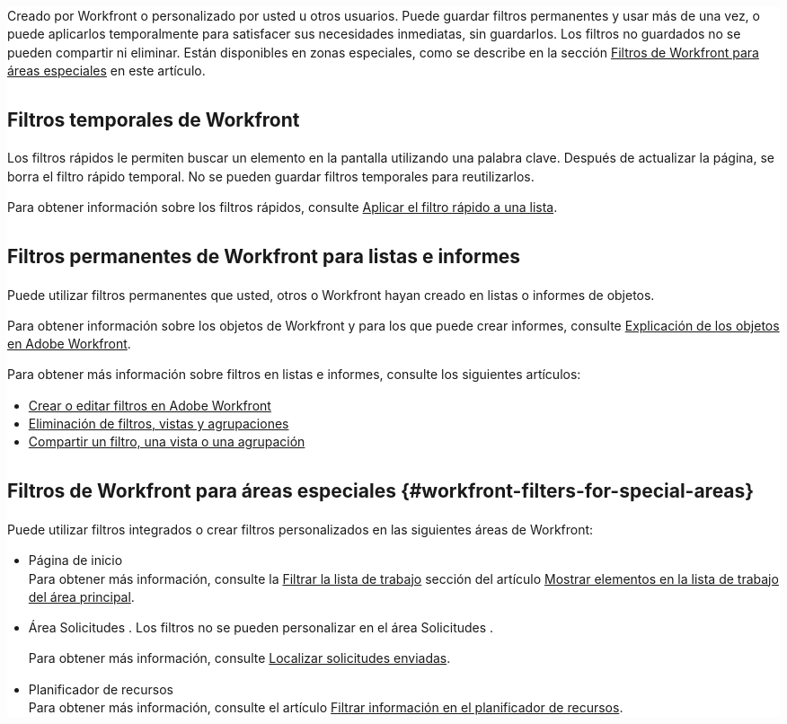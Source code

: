    <td>Creado por Workfront o personalizado por usted u otros usuarios. Puede guardar filtros permanentes y usar más de una vez, o puede aplicarlos temporalmente para satisfacer sus necesidades inmediatas, sin guardarlos. Los filtros no guardados no se pueden compartir ni eliminar. Están disponibles en zonas especiales, como se describe en la sección <a href="#workfront-filters-for-special-areas" class="MCXref xref">Filtros de Workfront para áreas especiales</a> en este artículo. </td> 
  </tr> 
 </tbody> 
</table>

## Filtros temporales de Workfront

Los filtros rápidos le permiten buscar un elemento en la pantalla utilizando una palabra clave. Después de actualizar la página, se borra el filtro rápido temporal. No se pueden guardar filtros temporales para reutilizarlos.

Para obtener información sobre los filtros rápidos, consulte [Aplicar el filtro rápido a una lista](../../../workfront-basics/navigate-workfront/use-lists/apply-quick-filter-list.md).

## Filtros permanentes de Workfront para listas e informes

Puede utilizar filtros permanentes que usted, otros o Workfront hayan creado en listas o informes de objetos.

Para obtener información sobre los objetos de Workfront y para los que puede crear informes, consulte [Explicación de los objetos en Adobe Workfront](../../../workfront-basics/navigate-workfront/workfront-navigation/understand-objects.md).

Para obtener más información sobre filtros en listas e informes, consulte los siguientes artículos:

* [Crear o editar filtros en Adobe Workfront](../../../reports-and-dashboards/reports/reporting-elements/create-filters.md)
* [Eliminación de filtros, vistas y agrupaciones](../../../reports-and-dashboards/reports/reporting-elements/remove-filters-views-groupings.md)
* [Compartir un filtro, una vista o una agrupación](../../../reports-and-dashboards/reports/reporting-elements/share-filter-view-grouping.md)

## Filtros de Workfront para áreas especiales {#workfront-filters-for-special-areas}

Puede utilizar filtros integrados o crear filtros personalizados en las siguientes áreas de Workfront:

* Página de inicio\
   Para obtener más información, consulte la [Filtrar la lista de trabajo](../../../workfront-basics/using-home/using-the-home-area/display-items-in-home-work-list.md#filtering-by-item-type) sección del artículo [Mostrar elementos en la lista de trabajo del área principal](../../../workfront-basics/using-home/using-the-home-area/display-items-in-home-work-list.md).
* Área Solicitudes . Los filtros no se pueden personalizar en el área Solicitudes .

   Para obtener más información, consulte [Localizar solicitudes enviadas](../../../manage-work/requests/create-requests/locate-submitted-requests.md).

* Planificador de recursos\
   Para obtener más información, consulte el artículo [Filtrar información en el planificador de recursos](../../../resource-mgmt/resource-planning/filter-resource-planner.md).
